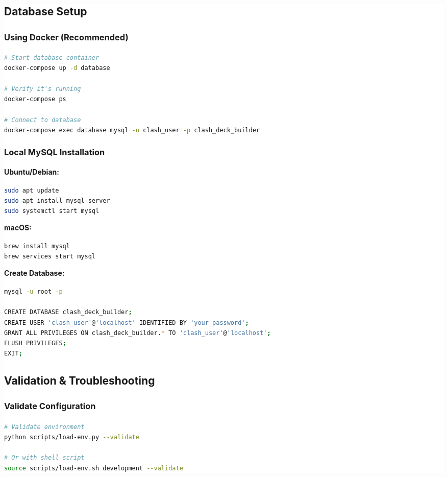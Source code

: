 ## Database Setup

### Using Docker (Recommended)

```bash
# Start database container
docker-compose up -d database

# Verify it's running
docker-compose ps

# Connect to database
docker-compose exec database mysql -u clash_user -p clash_deck_builder
```

### Local MySQL Installation

**Ubuntu/Debian:**
```bash
sudo apt update
sudo apt install mysql-server
sudo systemctl start mysql
```

**macOS:**
```bash
brew install mysql
brew services start mysql
```

**Create Database:**
```bash
mysql -u root -p

CREATE DATABASE clash_deck_builder;
CREATE USER 'clash_user'@'localhost' IDENTIFIED BY 'your_password';
GRANT ALL PRIVILEGES ON clash_deck_builder.* TO 'clash_user'@'localhost';
FLUSH PRIVILEGES;
EXIT;
```

## Validation & Troubleshooting

### Validate Configuration

```bash
# Validate environment
python scripts/load-env.py --validate

# Or with shell script
source scripts/load-env.sh development --validate
```
